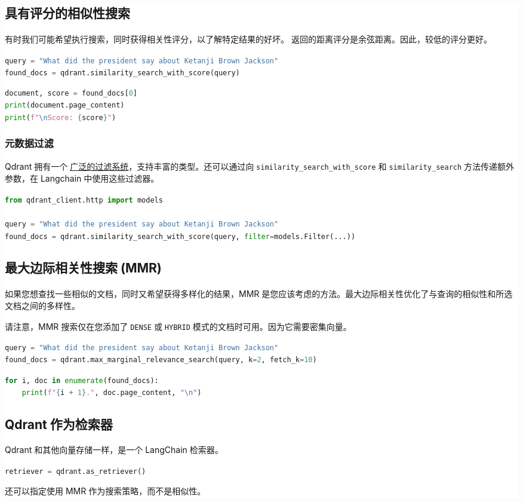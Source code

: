 ## 具有评分的相似性搜索

有时我们可能希望执行搜索，同时获得相关性评分，以了解特定结果的好坏。 
返回的距离评分是余弦距离。因此，较低的评分更好。


```python
query = "What did the president say about Ketanji Brown Jackson"
found_docs = qdrant.similarity_search_with_score(query)
```


```python
document, score = found_docs[0]
print(document.page_content)
print(f"\nScore: {score}")
```

### 元数据过滤

Qdrant 拥有一个 [广泛的过滤系统](https://qdrant.tech/documentation/concepts/filtering/)，支持丰富的类型。还可以通过向 `similarity_search_with_score` 和 `similarity_search` 方法传递额外参数，在 Langchain 中使用这些过滤器。

```python
from qdrant_client.http import models

query = "What did the president say about Ketanji Brown Jackson"
found_docs = qdrant.similarity_search_with_score(query, filter=models.Filter(...))
```

## 最大边际相关性搜索 (MMR)

如果您想查找一些相似的文档，同时又希望获得多样化的结果，MMR 是您应该考虑的方法。最大边际相关性优化了与查询的相似性和所选文档之间的多样性。

请注意，MMR 搜索仅在您添加了 `DENSE` 或 `HYBRID` 模式的文档时可用。因为它需要密集向量。


```python
query = "What did the president say about Ketanji Brown Jackson"
found_docs = qdrant.max_marginal_relevance_search(query, k=2, fetch_k=10)
```


```python
for i, doc in enumerate(found_docs):
    print(f"{i + 1}.", doc.page_content, "\n")
```

## Qdrant 作为检索器

Qdrant 和其他向量存储一样，是一个 LangChain 检索器。 

```python
retriever = qdrant.as_retriever()
```

还可以指定使用 MMR 作为搜索策略，而不是相似性。

